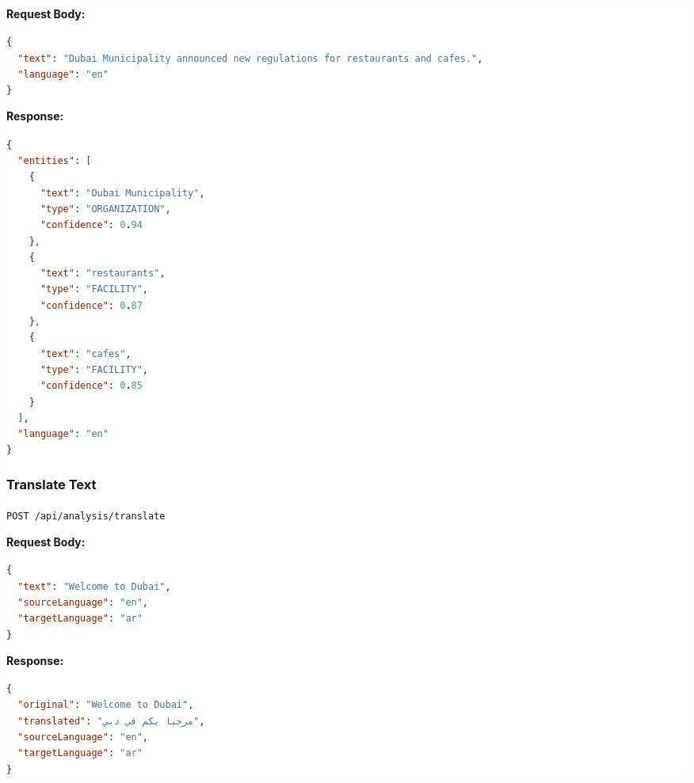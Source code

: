 **Request Body:**
```json
{
  "text": "Dubai Municipality announced new regulations for restaurants and cafes.",
  "language": "en"
}
```

**Response:**
```json
{
  "entities": [
    {
      "text": "Dubai Municipality",
      "type": "ORGANIZATION",
      "confidence": 0.94
    },
    {
      "text": "restaurants",
      "type": "FACILITY",
      "confidence": 0.87
    },
    {
      "text": "cafes",
      "type": "FACILITY",
      "confidence": 0.85
    }
  ],
  "language": "en"
}
```

### Translate Text

```
POST /api/analysis/translate
```

**Request Body:**
```json
{
  "text": "Welcome to Dubai",
  "sourceLanguage": "en",
  "targetLanguage": "ar"
}
```

**Response:**
```json
{
  "original": "Welcome to Dubai",
  "translated": "مرحبا بكم في دبي",
  "sourceLanguage": "en",
  "targetLanguage": "ar"
}
```
